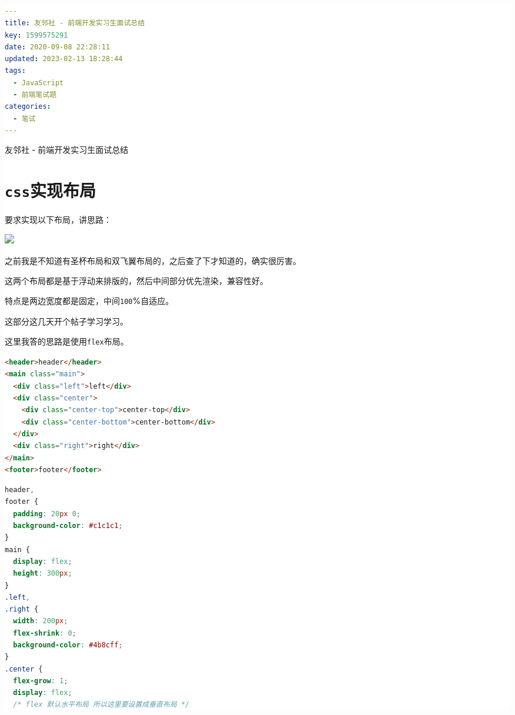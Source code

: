 ```yaml
---
title: 友邻社 - 前端开发实习生面试总结
key: 1599575291
date: 2020-09-08 22:28:11
updated: 2023-02-13 18:28:44
tags:
  - JavaScript
  - 前端笔试题
categories:
  - 笔试
---
```



友邻社 - 前端开发实习生面试总结



# `css`实现布局

要求实现以下布局，讲思路：

![](https://s1.ax1x.com/2020/09/09/w80OM9.png)

之前我是不知道有圣杯布局和双飞翼布局的，之后查了下才知道的，确实很厉害。

这两个布局都是基于浮动来排版的，然后中间部分优先渲染，兼容性好。

特点是两边宽度都是固定，中间`100`%自适应。

这部分这几天开个帖子学习学习。

这里我答的思路是使用`flex`布局。

```html
<header>header</header>
<main class="main">
  <div class="left">left</div>
  <div class="center">
    <div class="center-top">center-top</div>
    <div class="center-bottom">center-bottom</div>
  </div>
  <div class="right">right</div>
</main>
<footer>footer</footer>
```

```css
header,
footer {
  padding: 20px 0;
  background-color: #c1c1c1;
}
main {
  display: flex;
  height: 300px;
}
.left,
.right {
  width: 200px;
  flex-shrink: 0;
  background-color: #4b8cff;
}
.center {
  flex-grow: 1;
  display: flex;
  /* flex 默认水平布局 所以这里要设置成垂直布局 */
```